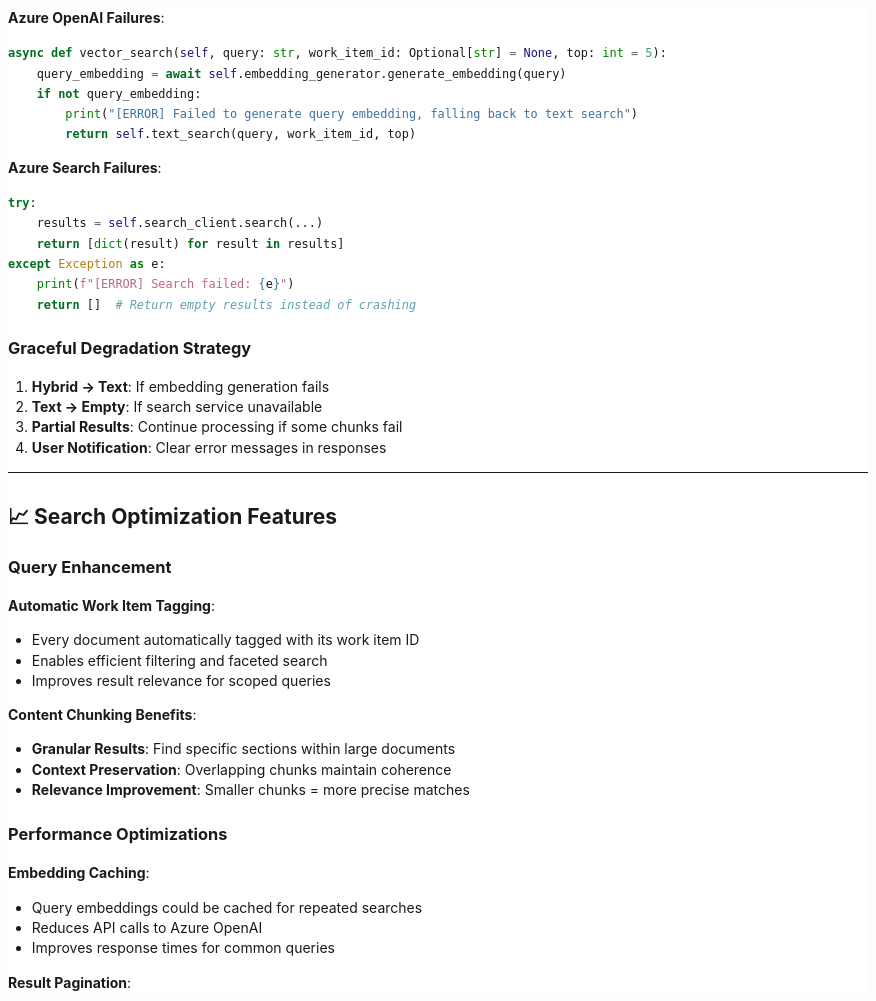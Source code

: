 **Azure OpenAI Failures**:

```python
async def vector_search(self, query: str, work_item_id: Optional[str] = None, top: int = 5):
    query_embedding = await self.embedding_generator.generate_embedding(query)
    if not query_embedding:
        print("[ERROR] Failed to generate query embedding, falling back to text search")
        return self.text_search(query, work_item_id, top)
```

**Azure Search Failures**:

```python
try:
    results = self.search_client.search(...)
    return [dict(result) for result in results]
except Exception as e:
    print(f"[ERROR] Search failed: {e}")
    return []  # Return empty results instead of crashing
```

### Graceful Degradation Strategy

1. **Hybrid → Text**: If embedding generation fails
2. **Text → Empty**: If search service unavailable
3. **Partial Results**: Continue processing if some chunks fail
4. **User Notification**: Clear error messages in responses

---

## 📈 Search Optimization Features

### Query Enhancement

**Automatic Work Item Tagging**:

- Every document automatically tagged with its work item ID
- Enables efficient filtering and faceted search
- Improves result relevance for scoped queries

**Content Chunking Benefits**:

- **Granular Results**: Find specific sections within large documents
- **Context Preservation**: Overlapping chunks maintain coherence
- **Relevance Improvement**: Smaller chunks = more precise matches

### Performance Optimizations

**Embedding Caching**:

- Query embeddings could be cached for repeated searches
- Reduces API calls to Azure OpenAI
- Improves response times for common queries

**Result Pagination**:
